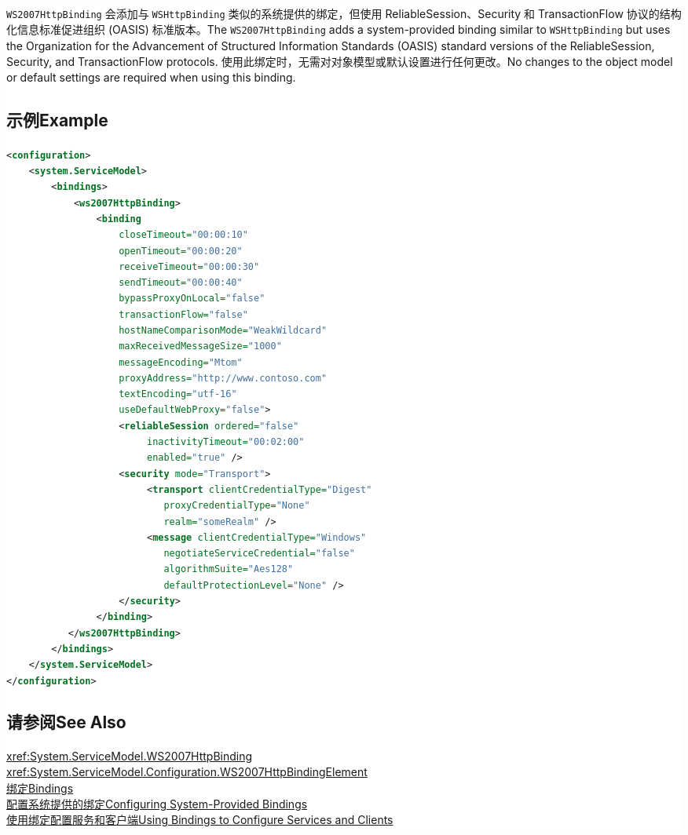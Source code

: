  <span data-ttu-id="e3f45-185">`WS2007HttpBinding` 会添加与 `WSHttpBinding` 类似的系统提供的绑定，但使用 ReliableSession、Security 和 TransactionFlow 协议的结构化信息标准促进组织 (OASIS) 标准版本。</span><span class="sxs-lookup"><span data-stu-id="e3f45-185">The `WS2007HttpBinding` adds a system-provided binding similar to `WSHttpBinding` but uses the Organization for the Advancement of Structured Information Standards (OASIS) standard versions of the ReliableSession, Security, and TransactionFlow protocols.</span></span> <span data-ttu-id="e3f45-186">使用此绑定时，无需对对象模型或默认设置进行任何更改。</span><span class="sxs-lookup"><span data-stu-id="e3f45-186">No changes to the object model or default settings are required when using this binding.</span></span>  
  
## <a name="example"></a><span data-ttu-id="e3f45-187">示例</span><span class="sxs-lookup"><span data-stu-id="e3f45-187">Example</span></span>  
  
```xml  
<configuration>  
    <system.ServiceModel>  
        <bindings>  
            <ws2007HttpBinding>  
                <binding   
                    closeTimeout="00:00:10"  
                    openTimeout="00:00:20"   
                    receiveTimeout="00:00:30"  
                    sendTimeout="00:00:40"  
                    bypassProxyOnLocal="false"  
                    transactionFlow="false"   
                    hostNameComparisonMode="WeakWildcard"  
                    maxReceivedMessageSize="1000"  
                    messageEncoding="Mtom"   
                    proxyAddress="http://www.contoso.com"  
                    textEncoding="utf-16"  
                    useDefaultWebProxy="false">  
                    <reliableSession ordered="false"  
                         inactivityTimeout="00:02:00"  
                         enabled="true" />  
                    <security mode="Transport">  
                         <transport clientCredentialType="Digest"  
                            proxyCredentialType="None"  
                            realm="someRealm" />  
                         <message clientCredentialType="Windows"  
                            negotiateServiceCredential="false"  
                            algorithmSuite="Aes128"   
                            defaultProtectionLevel="None" />  
                    </security>  
                </binding>  
           </ws2007HttpBinding>  
        </bindings>  
    </system.ServiceModel>  
</configuration>  
```  
  
## <a name="see-also"></a><span data-ttu-id="e3f45-188">请参阅</span><span class="sxs-lookup"><span data-stu-id="e3f45-188">See Also</span></span>  
 <xref:System.ServiceModel.WS2007HttpBinding>  
 <xref:System.ServiceModel.Configuration.WS2007HttpBindingElement>  
 [<span data-ttu-id="e3f45-189">绑定</span><span class="sxs-lookup"><span data-stu-id="e3f45-189">Bindings</span></span>](../../../../../docs/framework/wcf/bindings.md)  
 [<span data-ttu-id="e3f45-190">配置系统提供的绑定</span><span class="sxs-lookup"><span data-stu-id="e3f45-190">Configuring System-Provided Bindings</span></span>](../../../../../docs/framework/wcf/feature-details/configuring-system-provided-bindings.md)  
 [<span data-ttu-id="e3f45-191">使用绑定配置服务和客户端</span><span class="sxs-lookup"><span data-stu-id="e3f45-191">Using Bindings to Configure Services and Clients</span></span>](../../../../../docs/framework/wcf/using-bindings-to-configure-services-and-clients.md)  
